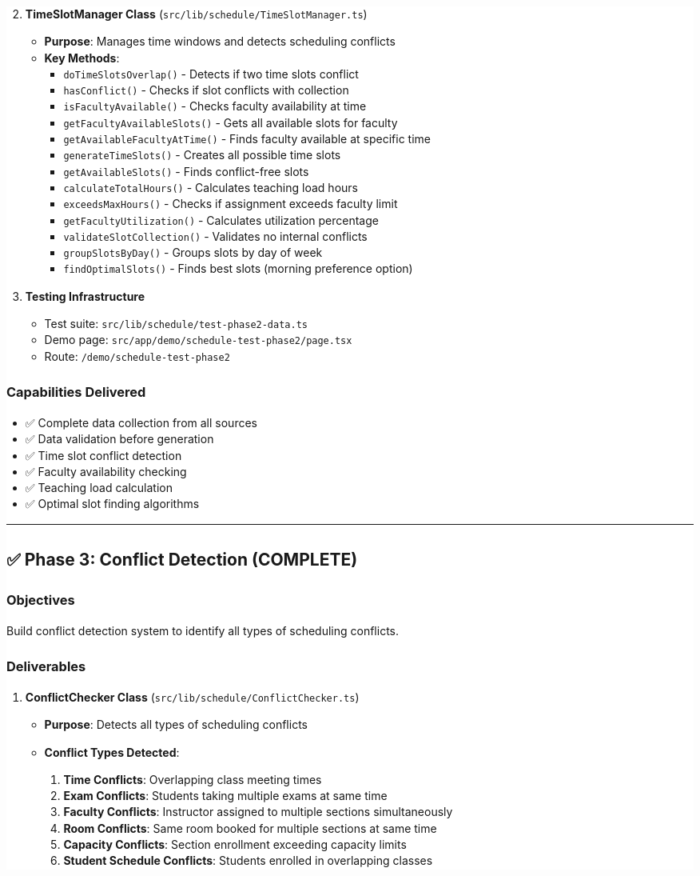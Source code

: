 2. **TimeSlotManager Class** (`src/lib/schedule/TimeSlotManager.ts`)

   - **Purpose**: Manages time windows and detects scheduling conflicts
   - **Key Methods**:
     - `doTimeSlotsOverlap()` - Detects if two time slots conflict
     - `hasConflict()` - Checks if slot conflicts with collection
     - `isFacultyAvailable()` - Checks faculty availability at time
     - `getFacultyAvailableSlots()` - Gets all available slots for faculty
     - `getAvailableFacultyAtTime()` - Finds faculty available at specific time
     - `generateTimeSlots()` - Creates all possible time slots
     - `getAvailableSlots()` - Finds conflict-free slots
     - `calculateTotalHours()` - Calculates teaching load hours
     - `exceedsMaxHours()` - Checks if assignment exceeds faculty limit
     - `getFacultyUtilization()` - Calculates utilization percentage
     - `validateSlotCollection()` - Validates no internal conflicts
     - `groupSlotsByDay()` - Groups slots by day of week
     - `findOptimalSlots()` - Finds best slots (morning preference option)

3. **Testing Infrastructure**
   - Test suite: `src/lib/schedule/test-phase2-data.ts`
   - Demo page: `src/app/demo/schedule-test-phase2/page.tsx`
   - Route: `/demo/schedule-test-phase2`

### Capabilities Delivered

- ✅ Complete data collection from all sources
- ✅ Data validation before generation
- ✅ Time slot conflict detection
- ✅ Faculty availability checking
- ✅ Teaching load calculation
- ✅ Optimal slot finding algorithms

---

## ✅ Phase 3: Conflict Detection (COMPLETE)

### Objectives

Build conflict detection system to identify all types of scheduling conflicts.

### Deliverables

1. **ConflictChecker Class** (`src/lib/schedule/ConflictChecker.ts`)

   - **Purpose**: Detects all types of scheduling conflicts
   - **Conflict Types Detected**:

     1. **Time Conflicts**: Overlapping class meeting times
     2. **Exam Conflicts**: Students taking multiple exams at same time
     3. **Faculty Conflicts**: Instructor assigned to multiple sections simultaneously
     4. **Room Conflicts**: Same room booked for multiple sections at same time
     5. **Capacity Conflicts**: Section enrollment exceeding capacity limits
     6. **Student Schedule Conflicts**: Students enrolled in overlapping classes
